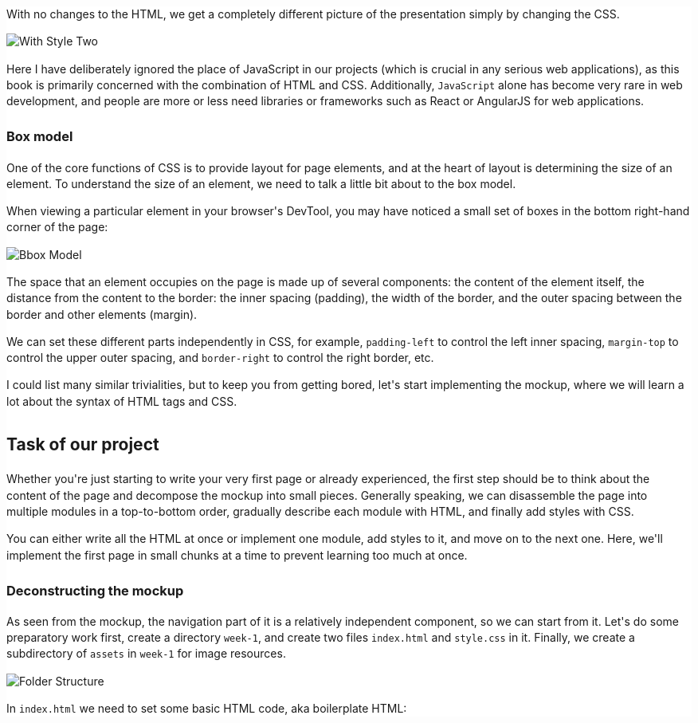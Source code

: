 With no changes to the HTML, we get a completely different picture of the presentation simply by changing the CSS.

![With Style Two](week-1/style-2.png)

Here I have deliberately ignored the place of JavaScript in our projects (which is crucial in any serious web applications), as this book is primarily concerned with the combination of HTML and CSS. Additionally, `JavaScript` alone has become very rare in web development, and people are more or less need libraries or frameworks such as React or AngularJS for web applications.

### Box model

One of the core functions of CSS is to provide layout for page elements, and at the heart of layout is determining the size of an element. To understand the size of an element, we need to talk a little bit about to the box model.

When viewing a particular element in your browser's DevTool, you may have noticed a small set of boxes in the bottom right-hand corner of the page:

![Bbox Model](week-1/box-models.png)

The space that an element occupies on the page is made up of several components: the content of the element itself, the distance from the content to the border: the inner spacing (padding), the width of the border, and the outer spacing between the border and other elements (margin).

We can set these different parts independently in CSS, for example, `padding-left` to control the left inner spacing, `margin-top` to control the upper outer spacing, and `border-right` to control the right border, etc.

I could list many similar trivialities, but to keep you from getting bored, let's start implementing the mockup, where we will learn a lot about the syntax of HTML tags and CSS.

## Task of our project

Whether you're just starting to write your very first page or already experienced, the first step should be to think about the content of the page and decompose the mockup into small pieces. Generally speaking, we can disassemble the page into multiple modules in a top-to-bottom order, gradually describe each module with HTML, and finally add styles with CSS. 

You can either write all the HTML at once or implement one module, add styles to it, and move on to the next one. Here, we'll implement the first page in small chunks at a time to prevent learning too much at once.

### Deconstructing the mockup

As seen from the mockup, the navigation part of it is a relatively independent component, so we can start from it. Let's do some preparatory work first, create a directory `week-1`, and create two files `index.html` and `style.css` in it. Finally, we create a subdirectory of `assets` in `week-1` for image resources.

![Folder Structure](week-1/folder-structure.png)

In `index.html` we need to set some basic HTML code, aka boilerplate HTML:
